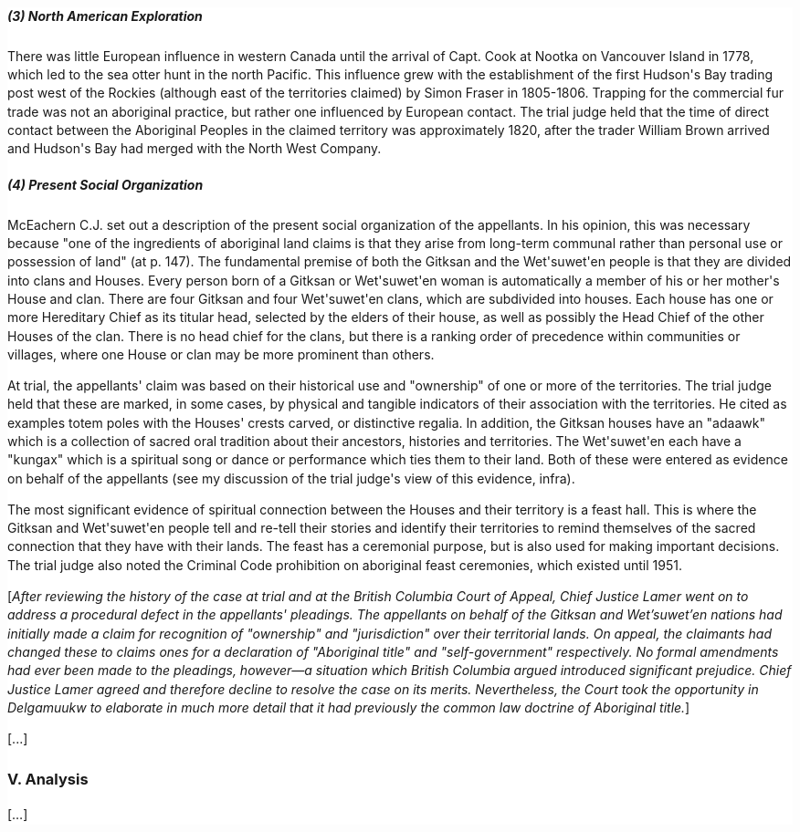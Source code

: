 ##### (3) North American Exploration

There was little European influence in western Canada until the arrival of Capt. Cook at Nootka on Vancouver Island in 1778, which led to the sea otter hunt in the north Pacific. This influence grew with the establishment of the first Hudson's Bay trading post west of the Rockies (although east of the territories claimed) by Simon Fraser in 1805-1806. Trapping for the commercial fur trade was not an aboriginal practice, but rather one influenced by European contact. The trial judge held that the time of direct contact between the Aboriginal Peoples in the claimed territory was approximately 1820, after the trader William Brown arrived and Hudson's Bay had merged with the North West Company.

##### (4) Present Social Organization

McEachern C.J. set out a description of the present social organization of the appellants. In his opinion, this was necessary because "one of the ingredients of aboriginal land claims is that they arise from long-term communal rather than personal use or possession of land" (at p. 147). The fundamental premise of both the Gitksan and the Wet'suwet'en people is that they are divided into clans and Houses. Every person born of a Gitksan or Wet'suwet'en woman is automatically a member of his or her mother's House and clan. There are four Gitksan and four Wet'suwet'en clans, which are subdivided into houses. Each house has one or more Hereditary Chief as its titular head, selected by the elders of their house, as well as possibly the Head Chief of the other Houses of the clan. There is no head chief for the clans, but there is a ranking order of precedence within communities or villages, where one House or clan may be more prominent than others.

At trial, the appellants' claim was based on their historical use and "ownership" of one or more of the territories. The trial judge held that these are marked, in some cases, by physical and tangible indicators of their association with the territories. He cited as examples totem poles with the Houses' crests carved, or distinctive regalia. In addition, the Gitksan houses have an "adaawk" which is a collection of sacred oral tradition about their ancestors, histories and territories. The Wet'suwet'en each have a "kungax" which is a spiritual song or dance or performance which ties them to their land. Both of these were entered as evidence on behalf of the appellants (see my discussion of the trial judge's view of this evidence, infra).

The most significant evidence of spiritual connection between the Houses and their territory is a feast hall. This is where the Gitksan and Wet'suwet'en people tell and re-tell their stories and identify their territories to remind themselves of the sacred connection that they have with their lands. The feast has a ceremonial purpose, but is also used for making important decisions. The trial judge also noted the Criminal Code prohibition on aboriginal feast ceremonies, which existed until 1951.

[*After reviewing the history of the case at trial and at the British Columbia Court of Appeal, Chief Justice Lamer went on to address a procedural defect in the appellants' pleadings. The appellants on behalf of the Gitksan and Wet’suwet’en nations had initially made a claim for recognition of "ownership" and "jurisdiction" over their territorial lands. On appeal, the claimants had changed these to claims ones for a declaration of "Aboriginal title" and "self-government" respectively. No formal amendments had ever been made to the pleadings, however—a situation which British Columbia argued introduced significant prejudice. Chief Justice Lamer agreed and therefore decline to resolve the case on its merits. Nevertheless, the Court took the opportunity in Delgamuukw to elaborate in much more detail that it had previously the common law doctrine of Aboriginal title.*]

[...]

### V. Analysis

[…]
